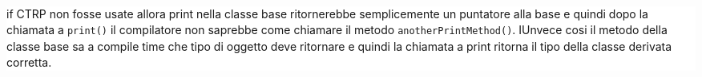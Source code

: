 if CTRP non fosse usate allora print nella classe base ritornerebbe semplicemente un puntatore alla base e quindi dopo la chiamata a `print()` il compilatore non saprebbe come chiamare il metodo `anotherPrintMethod()`. IUnvece cosi il metodo della classe base sa a compile time che tipo di oggetto deve ritornare e quindi la chiamata a print ritorna il tipo della classe derivata corretta.












